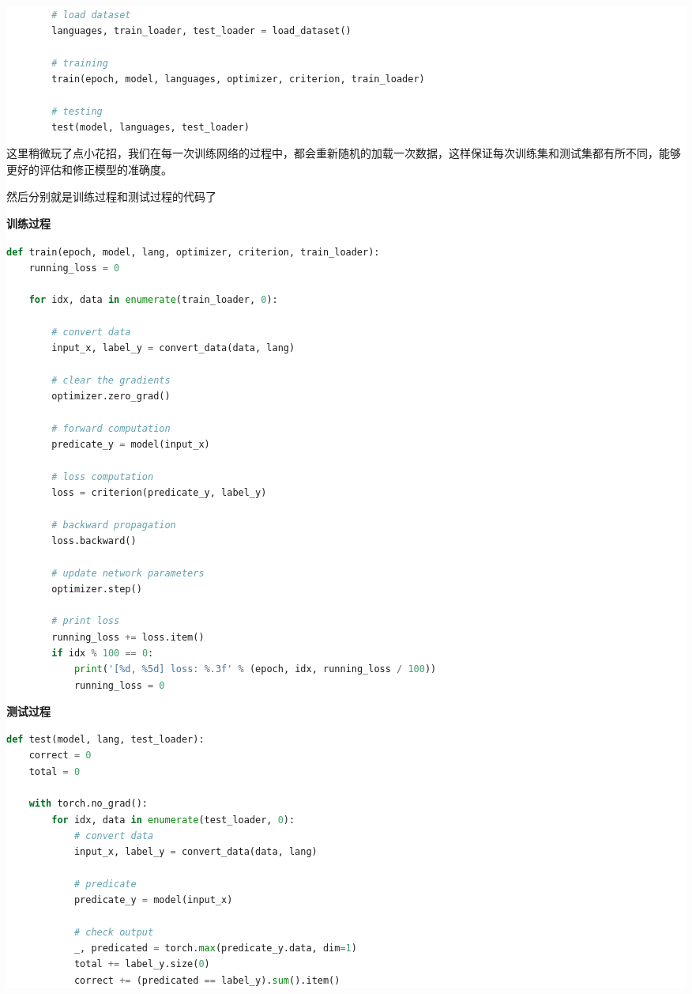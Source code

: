 ~~~python
        # load dataset
        languages, train_loader, test_loader = load_dataset()

        # training
        train(epoch, model, languages, optimizer, criterion, train_loader)

        # testing
        test(model, languages, test_loader)  
~~~

这里稍微玩了点小花招，我们在每一次训练网络的过程中，都会重新随机的加载一次数据，这样保证每次训练集和测试集都有所不同，能够更好的评估和修正模型的准确度。

然后分别就是训练过程和测试过程的代码了

**训练过程**

~~~python
def train(epoch, model, lang, optimizer, criterion, train_loader):
    running_loss = 0

    for idx, data in enumerate(train_loader, 0):

        # convert data
        input_x, label_y = convert_data(data, lang)

        # clear the gradients
        optimizer.zero_grad()

        # forward computation
        predicate_y = model(input_x)

        # loss computation
        loss = criterion(predicate_y, label_y)

        # backward propagation
        loss.backward()

        # update network parameters
        optimizer.step()

        # print loss
        running_loss += loss.item()
        if idx % 100 == 0:
            print('[%d, %5d] loss: %.3f' % (epoch, idx, running_loss / 100))
            running_loss = 0
~~~


**测试过程**

~~~python
def test(model, lang, test_loader):
    correct = 0
    total = 0

    with torch.no_grad():
        for idx, data in enumerate(test_loader, 0):
            # convert data
            input_x, label_y = convert_data(data, lang)

            # predicate
            predicate_y = model(input_x)

            # check output
            _, predicated = torch.max(predicate_y.data, dim=1)
            total += label_y.size(0)
            correct += (predicated == label_y).sum().item()
~~~